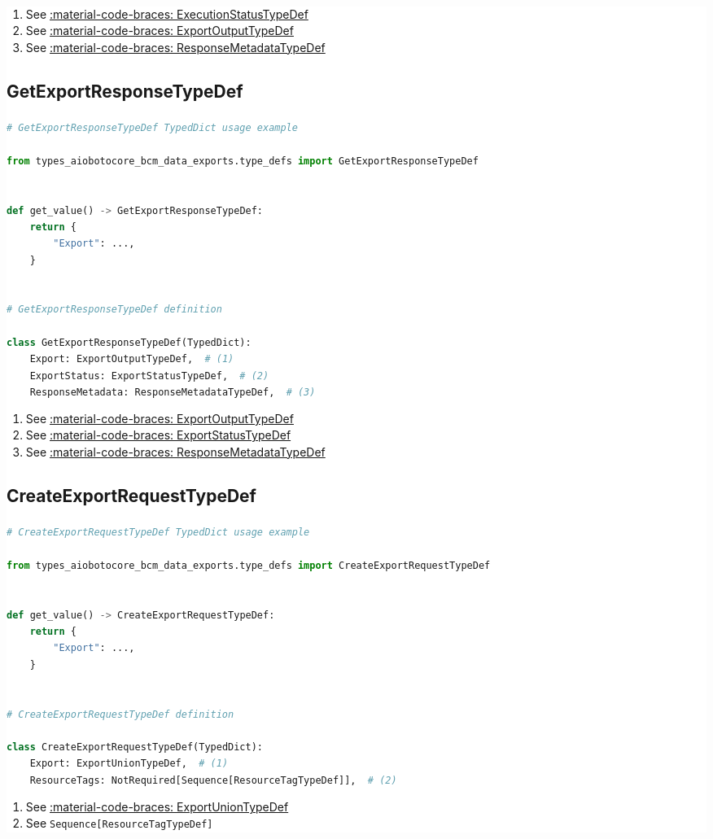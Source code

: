 1. See [:material-code-braces: ExecutionStatusTypeDef](./type_defs.md#executionstatustypedef)
2. See [:material-code-braces: ExportOutputTypeDef](./type_defs.md#exportoutputtypedef)
3. See [:material-code-braces: ResponseMetadataTypeDef](./type_defs.md#responsemetadatatypedef)

## GetExportResponseTypeDef

```python
# GetExportResponseTypeDef TypedDict usage example

from types_aiobotocore_bcm_data_exports.type_defs import GetExportResponseTypeDef


def get_value() -> GetExportResponseTypeDef:
    return {
        "Export": ...,
    }


# GetExportResponseTypeDef definition

class GetExportResponseTypeDef(TypedDict):
    Export: ExportOutputTypeDef,  # (1)
    ExportStatus: ExportStatusTypeDef,  # (2)
    ResponseMetadata: ResponseMetadataTypeDef,  # (3)
```

1. See [:material-code-braces: ExportOutputTypeDef](./type_defs.md#exportoutputtypedef)
2. See [:material-code-braces: ExportStatusTypeDef](./type_defs.md#exportstatustypedef)
3. See [:material-code-braces: ResponseMetadataTypeDef](./type_defs.md#responsemetadatatypedef)

## CreateExportRequestTypeDef

```python
# CreateExportRequestTypeDef TypedDict usage example

from types_aiobotocore_bcm_data_exports.type_defs import CreateExportRequestTypeDef


def get_value() -> CreateExportRequestTypeDef:
    return {
        "Export": ...,
    }


# CreateExportRequestTypeDef definition

class CreateExportRequestTypeDef(TypedDict):
    Export: ExportUnionTypeDef,  # (1)
    ResourceTags: NotRequired[Sequence[ResourceTagTypeDef]],  # (2)
```

1. See [:material-code-braces: ExportUnionTypeDef](#exportuniontypedef)
2. See `Sequence[ResourceTagTypeDef]`
